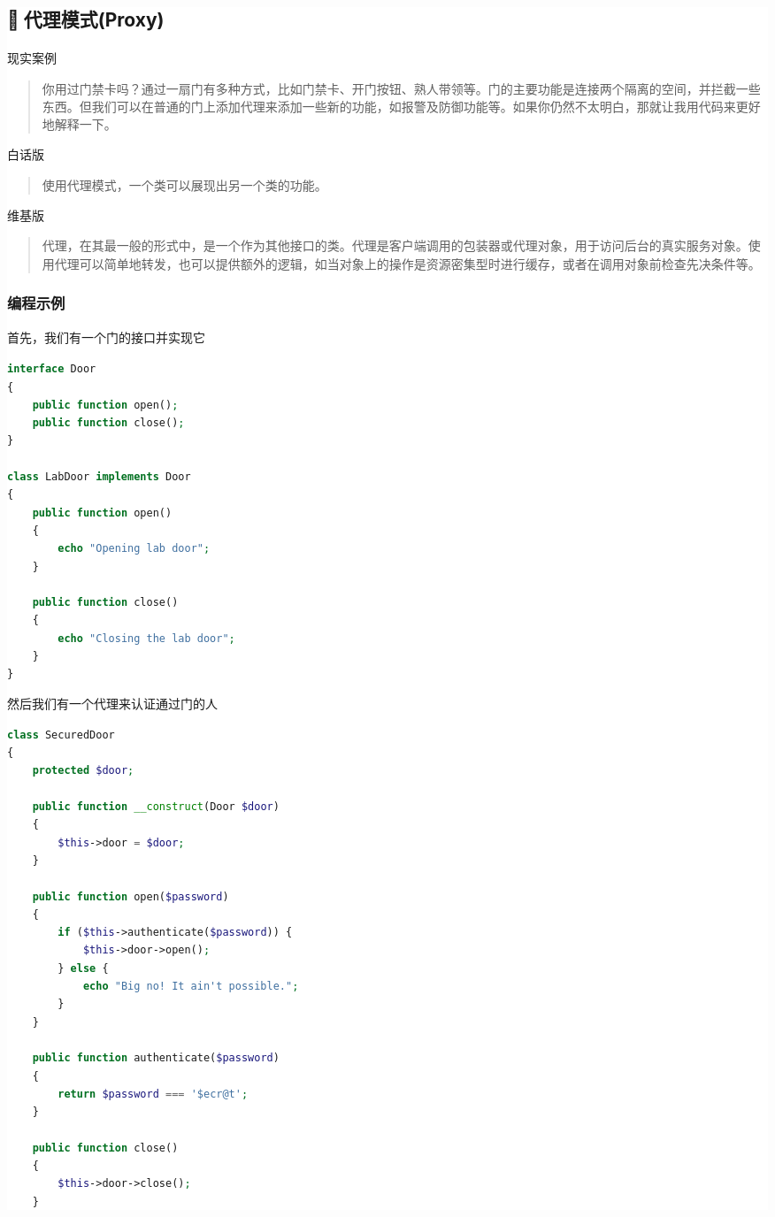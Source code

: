 ## 🎱 代理模式(Proxy)
现实案例
> 你用过门禁卡吗？通过一扇门有多种方式，比如门禁卡、开门按钮、熟人带领等。门的主要功能是连接两个隔离的空间，并拦截一些东西。但我们可以在普通的门上添加代理来添加一些新的功能，如报警及防御功能等。如果你仍然不太明白，那就让我用代码来更好地解释一下。

白话版
> 使用代理模式，一个类可以展现出另一个类的功能。

维基版
> 代理，在其最一般的形式中，是一个作为其他接口的类。代理是客户端调用的包装器或代理对象，用于访问后台的真实服务对象。使用代理可以简单地转发，也可以提供额外的逻辑，如当对象上的操作是资源密集型时进行缓存，或者在调用对象前检查先决条件等。

### 编程示例
首先，我们有一个门的接口并实现它
```php
interface Door
{
    public function open();
    public function close();
}

class LabDoor implements Door
{
    public function open()
    {
        echo "Opening lab door";
    }

    public function close()
    {
        echo "Closing the lab door";
    }
}
```

然后我们有一个代理来认证通过门的人
```php
class SecuredDoor
{
    protected $door;

    public function __construct(Door $door)
    {
        $this->door = $door;
    }

    public function open($password)
    {
        if ($this->authenticate($password)) {
            $this->door->open();
        } else {
            echo "Big no! It ain't possible.";
        }
    }

    public function authenticate($password)
    {
        return $password === '$ecr@t';
    }

    public function close()
    {
        $this->door->close();
    }
```